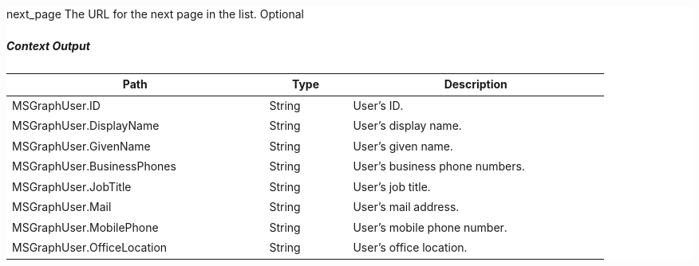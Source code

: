 <tr>
<td style="width: 139px;">next_page</td>
<td style="width: 530px;">The URL for the next page in the list.</td>
<td style="width: 71px;">Optional</td>
</tr>
</tbody>
</table>
</div>
</div>
<p> </p>
<div class="cl-preview-section">
<h5 id="context-output-7">Context Output</h5>
</div>
<div class="cl-preview-section">
<div class="table-wrapper">
<table style="width: 749px;">
<thead>
<tr>
<th style="width: 323px;"><strong>Path</strong></th>
<th style="width: 95px;"><strong>Type</strong></th>
<th style="width: 322px;"><strong>Description</strong></th>
</tr>
</thead>
<tbody>
<tr>
<td style="width: 323px;">MSGraphUser.ID</td>
<td style="width: 95px;">String</td>
<td style="width: 322px;">User’s ID.</td>
</tr>
<tr>
<td style="width: 323px;">MSGraphUser.DisplayName</td>
<td style="width: 95px;">String</td>
<td style="width: 322px;">User’s display name.</td>
</tr>
<tr>
<td style="width: 323px;">MSGraphUser.GivenName</td>
<td style="width: 95px;">String</td>
<td style="width: 322px;">User’s given name.</td>
</tr>
<tr>
<td style="width: 323px;">MSGraphUser.BusinessPhones</td>
<td style="width: 95px;">String</td>
<td style="width: 322px;">User’s business phone numbers.</td>
</tr>
<tr>
<td style="width: 323px;">MSGraphUser.JobTitle</td>
<td style="width: 95px;">String</td>
<td style="width: 322px;">User’s job title.</td>
</tr>
<tr>
<td style="width: 323px;">MSGraphUser.Mail</td>
<td style="width: 95px;">String</td>
<td style="width: 322px;">User’s mail address.</td>
</tr>
<tr>
<td style="width: 323px;">MSGraphUser.MobilePhone</td>
<td style="width: 95px;">String</td>
<td style="width: 322px;">User’s mobile phone number.</td>
</tr>
<tr>
<td style="width: 323px;">MSGraphUser.OfficeLocation</td>
<td style="width: 95px;">String</td>
<td style="width: 322px;">User’s office location.</td>
</tr>